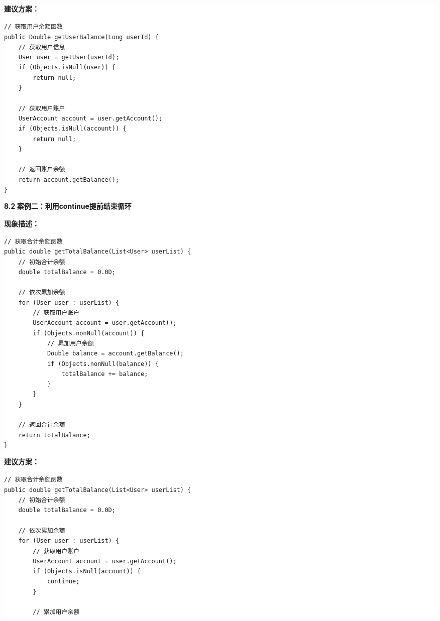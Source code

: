 **建议方案：**

```
// 获取用户余额函数
public Double getUserBalance(Long userId) {
    // 获取用户信息
    User user = getUser(userId);
    if (Objects.isNull(user)) {
        return null;
    }

    // 获取用户账户
    UserAccount account = user.getAccount();
    if (Objects.isNull(account)) {
        return null;
    }

    // 返回账户余额
    return account.getBalance();
}
```

**8.2 案例二：利用continue提前结束循环**

**现象描述：**

```
// 获取合计余额函数
public double getTotalBalance(List<User> userList) {
    // 初始合计余额
    double totalBalance = 0.0D;

    // 依次累加余额
    for (User user : userList) {
        // 获取用户账户
        UserAccount account = user.getAccount();
        if (Objects.nonNull(account)) {
            // 累加用户余额
            Double balance = account.getBalance();
            if (Objects.nonNull(balance)) {
                totalBalance += balance;
            }
        }
    }

    // 返回合计余额
    return totalBalance;
}
```

**建议方案：**

```
// 获取合计余额函数
public double getTotalBalance(List<User> userList) {
    // 初始合计余额
    double totalBalance = 0.0D;

    // 依次累加余额
    for (User user : userList) {
        // 获取用户账户
        UserAccount account = user.getAccount();
        if (Objects.isNull(account)) {
            continue;
        }

        // 累加用户余额
```